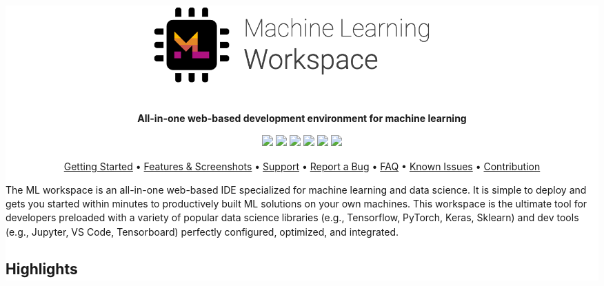 <h1 align="center">
    <a href="https://github.com/ai-chain/ai-workspace" title="ML Workspace Home">
    <img width=50% alt="" src="https://github.com/ai-chain/ai-workspace/raw/main/docs/images/ai-workspace-logo.png"> </a>
    <br>
</h1>

<p align="center">
    <strong>All-in-one web-based development environment for machine learning</strong>
</p>

<p align="center">
    <a href="https://hub.docker.com/r/aitooling/ai-workspace" title="Docker Image Version"><img src="https://img.shields.io/docker/v/aitooling/ai-workspace?color=blue&sort=semver"></a>
    <a href="https://hub.docker.com/r/aitooling/ai-workspace" title="Docker Pulls"><img src="https://img.shields.io/docker/pulls/aitooling/ai-workspace.svg?color=blue"></a>
    <a href="https://hub.docker.com/r/aitooling/ai-workspace" title="Docker Image Size"><img src="https://img.shields.io/docker/image-size/aitooling/ai-workspace?color=blue&sort=semver"></a>
    <a href="https://gitter.im/ai-chain/ai-workspace" title="Chat on Gitter"><img src="https://badges.gitter.im/ai-chain/ai-workspace.svg"></a>
    <a href="https://aitooling.substack.com/subscribe" title="Subscribe to newsletter"><img src="http://bit.ly/2Md9rxM"></a>
    <a href="https://twitter.com/aitooling" title="Follow on Twitter"><img src="https://img.shields.io/twitter/follow/aitooling.svg?style=social&label=Follow"></a>
</p>

<p align="center">
  <a href="#getting-started">Getting Started</a> •
  <a href="#features">Features & Screenshots</a> •
  <a href="#support">Support</a> •
  <a href="https://github.com/ai-chain/ai-workspace/issues/new?labels=bug&template=01_bug-report.md">Report a Bug</a> •
  <a href="#faq">FAQ</a> •
  <a href="#known-issues">Known Issues</a> •
  <a href="#contribution">Contribution</a>
</p>

The ML workspace is an all-in-one web-based IDE specialized for machine learning and data science. It is simple to deploy and gets you started within minutes to productively built ML solutions on your own machines. This workspace is the ultimate tool for developers preloaded with a variety of popular data science libraries (e.g., Tensorflow, PyTorch, Keras, Sklearn) and dev tools (e.g., Jupyter, VS Code, Tensorboard) perfectly configured, optimized, and integrated.

## Highlights
